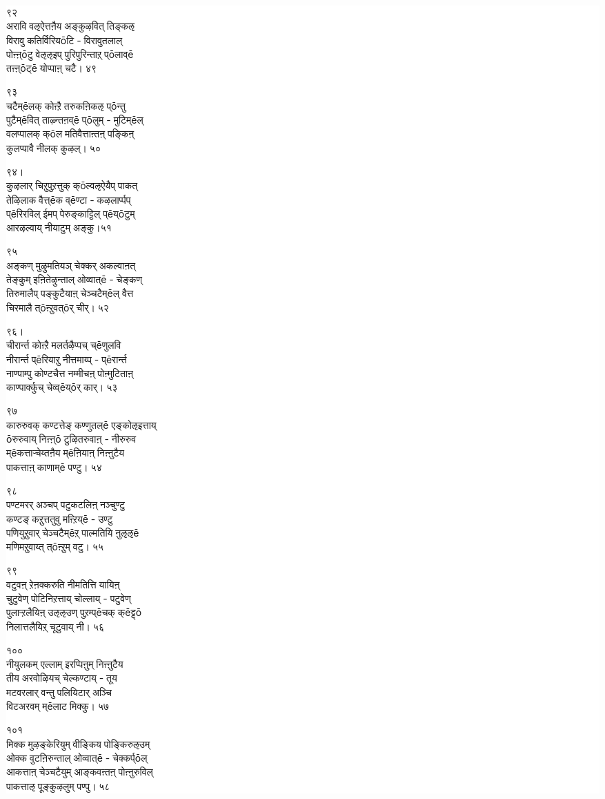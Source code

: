 ९२  
अरावि वऌऐत्तऩैय अङ्कुऴवित् तिङ्कऌ  
विरावु कतिर्विरियōटि - विरावुतलाल्  
पोऩ्ऩ्ōटु वेऌऌइप् पुरिपुरिन्ताऱ् प्ōलाव्ē  
तऩ्ऩ्ōट्ē योप्पाऩ् चटै। ४९  
    
९३  
चटैम्ēलक् कोऩ्ऱै तरुकऩिकऌ प्ōन्तु  
पुटैम्ēवित् ताऴ्न्तऩव्ē प्ōलुम् - मुटिम्ēल्  
वलप्पालक् क्ōल मतिवैत्ताऩ्तऩ् पङ्किऩ्  
कुलप्पावै नीलक् कुऴल्। ५०  
    
९४।  
कुऴलार् चिऱुपुऱत्तुक् क्ōल्वऌऐयैप् पाकत्  
तेऴिलाक वैत्त्ēक व्ēण्टा - कऴलार्प्पप्  
प्ēरिरविल् ईमप् पेरुङ्काट्टिल् प्ēय्ōटुम्  
आरऴल्वाय् नीयाटुम् अङ्कु।५१  
    
९५  
अङ्कण् मुऴुमतियञ् चेक्कर् अकल्वाऩत्  
तेङ्कुम् इऩितेऴुन्ताल् ओव्वात्ē - चेङ्कण्  
तिरुमालैप् पङ्कुटैयाऩ् चेञ्चटैम्ēल् वैत्त  
चिरमालै त्ōऩ्ऱुवत्ōर् चीर्। ५२  
    
९६।  
चीरार्न्त कोऩ्ऱै मलर्तऴैप्पच् च्ēणुलवि  
नीरार्न्त प्ēरियाऱु नीत्तमाय्प् - प्ēरार्न्त  
नाण्पाम्पु कोण्टचैत्त नम्मीचऩ् पोऩ्मुटिताऩ्  
काण्पार्क्कुच् चेव्व्ēय्ōर् कार्। ५३  
    
९७  
कारुरुवक् कण्टत्तेङ् कण्णुतल्ē एङ्कोऌइत्ताय्  
ōरुरुवाय् निऩ्ऩ्ō टुऴितरुवाऩ् - नीरुरुव  
म्ēकत्ताऱ्चेय्तऩैय म्ēऩियाऩ् निऩ्ऩुटैय  
पाकत्ताऩ् काणाम्ē पण्टु। ५४  
    
९८  
पण्टमरर् अञ्चप् पटुकटलिऩ् नञ्चुण्टु  
कण्टङ् कऱुत्ततुवु मऩ्ऱिय्ē - उण्टु  
पणियुऱुवार् चेञ्चटैम्ēऱ् पाल्मतियि ऩुऌऌē  
मणिमऱुवाय्त् त्ōऩ्ऱुम् वटु। ५५  
    
९९  
वटुवऩ् ऱेऩक्करुति नीमतित्ति यायिऩ्  
चुटुवेण् पोटिनिऱत्ताय् चोल्लाय् - पटुवेण्  
पुलाऱ्ऱलैयिऩ् उऌऌउण् पुऱम्प्ēचक् क्ēट्ट्ō  
निलात्तलैयिऱ् चूटुवाय् नी। ५६  
    
१००  
नीयुलकम् एल्लाम् इरप्पिऩुम् निऩ्ऩुटैय  
तीय अरवोऴियच् चेल्कण्टाय् - तूय  
मटवरलार् वन्तु पलियिटार् अञ्चि  
विटअरवम् म्ēलाट मिक्कु। ५७  
    
१०१  
मिक्क मुऴङ्केरियुम् वीङ्किय पोङ्किरुऌउम्  
ओक्क वुटऩिरुन्ताल् ओव्वात्ē - चेक्कर्प्ōल्  
आकत्ताऩ् चेञ्चटैयुम् आङ्कवऩ्तऩ् पोऩ्ऩुरुविल्  
पाकत्ताऌ पूङ्कुऴलुम् पण्पु। ५८  
    